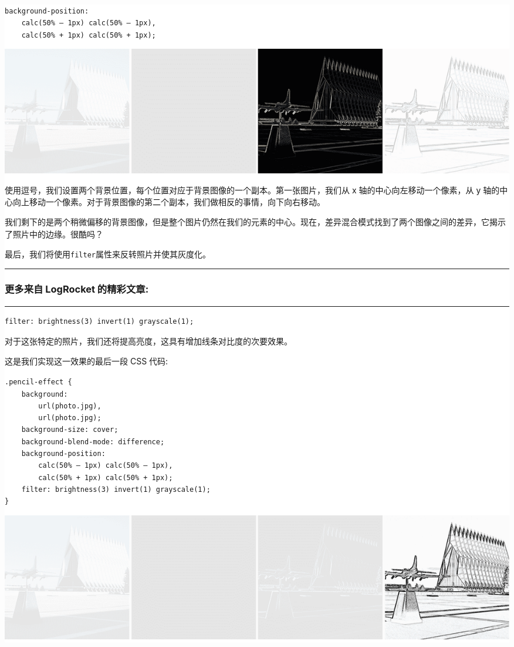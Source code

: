 ```
background-position:
    calc(50% — 1px) calc(50% — 1px),
    calc(50% + 1px) calc(50% + 1px);
```

![](img/99bfa4d2b90690bf3f1d1275d3625b02.png)

使用逗号，我们设置两个背景位置，每个位置对应于背景图像的一个副本。第一张图片，我们从 x 轴的中心向左移动一个像素，从 y 轴的中心向上移动一个像素。对于背景图像的第二个副本，我们做相反的事情，向下向右移动。

我们剩下的是两个稍微偏移的背景图像，但是整个图片仍然在我们的元素的中心。现在，差异混合模式找到了两个图像之间的差异，它揭示了照片中的边缘。很酷吗？

最后，我们将使用`filter`属性来反转照片并使其灰度化。

* * *

### 更多来自 LogRocket 的精彩文章:

* * *

```
filter: brightness(3) invert(1) grayscale(1);
```

对于这张特定的照片，我们还将提高亮度，这具有增加线条对比度的次要效果。

这是我们实现这一效果的最后一段 CSS 代码:

```
.pencil-effect {
    background:
        url(photo.jpg),
        url(photo.jpg);
    background-size: cover;
    background-blend-mode: difference;
    background-position:
        calc(50% — 1px) calc(50% — 1px),
        calc(50% + 1px) calc(50% + 1px);
    filter: brightness(3) invert(1) grayscale(1);
}
```

![](img/e8c4167d416ac73927ab76c7deeaaa51.png)
